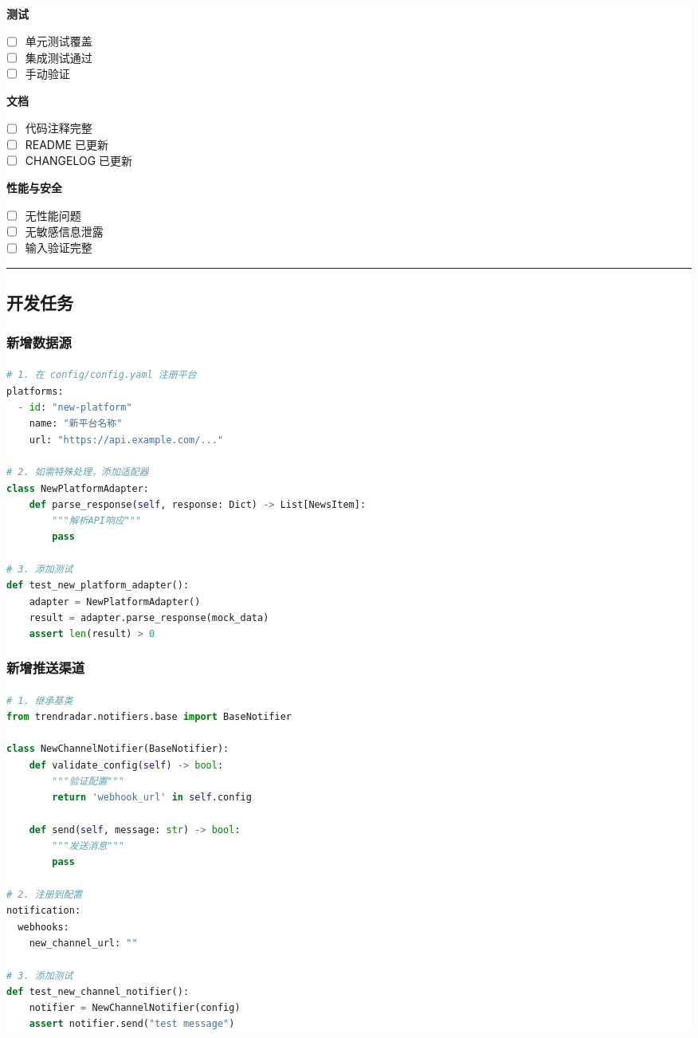 **测试**
- [ ] 单元测试覆盖
- [ ] 集成测试通过
- [ ] 手动验证

**文档**
- [ ] 代码注释完整
- [ ] README 已更新
- [ ] CHANGELOG 已更新

**性能与安全**
- [ ] 无性能问题
- [ ] 无敏感信息泄露
- [ ] 输入验证完整

---

## 开发任务

### 新增数据源

```python
# 1. 在 config/config.yaml 注册平台
platforms:
  - id: "new-platform"
    name: "新平台名称"
    url: "https://api.example.com/..."

# 2. 如需特殊处理，添加适配器
class NewPlatformAdapter:
    def parse_response(self, response: Dict) -> List[NewsItem]:
        """解析API响应"""
        pass

# 3. 添加测试
def test_new_platform_adapter():
    adapter = NewPlatformAdapter()
    result = adapter.parse_response(mock_data)
    assert len(result) > 0
```

### 新增推送渠道

```python
# 1. 继承基类
from trendradar.notifiers.base import BaseNotifier

class NewChannelNotifier(BaseNotifier):
    def validate_config(self) -> bool:
        """验证配置"""
        return 'webhook_url' in self.config
    
    def send(self, message: str) -> bool:
        """发送消息"""
        pass

# 2. 注册到配置
notification:
  webhooks:
    new_channel_url: ""

# 3. 添加测试
def test_new_channel_notifier():
    notifier = NewChannelNotifier(config)
    assert notifier.send("test message")
```